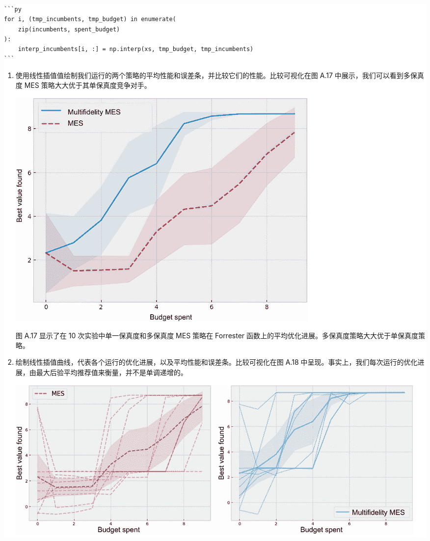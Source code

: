     ```py
    for i, (tmp_incumbents, tmp_budget) in enumerate(
        zip(incumbents, spent_budget)
    ):
        interp_incumbents[i, :] = np.interp(xs, tmp_budget, tmp_incumbents)
    ```

1.  使用线性插值值绘制我们运行的两个策略的平均性能和误差条，并比较它们的性能。比较可视化在图 A.17 中展示，我们可以看到多保真度 MES 策略大大优于其单保真度竞争对手。

    ![](img/A-17.png)

    图 A.17 显示了在 10 次实验中单一保真度和多保真度 MES 策略在 Forrester 函数上的平均优化进展。多保真度策略大大优于单保真度策略。

1.  绘制线性插值曲线，代表各个运行的优化进展，以及平均性能和误差条。比较可视化在图 A.18 中呈现。事实上，我们每次运行的优化进展，由最大后验平均推荐值来衡量，并不是单调递增的。

    ![](img/A-18.png)
